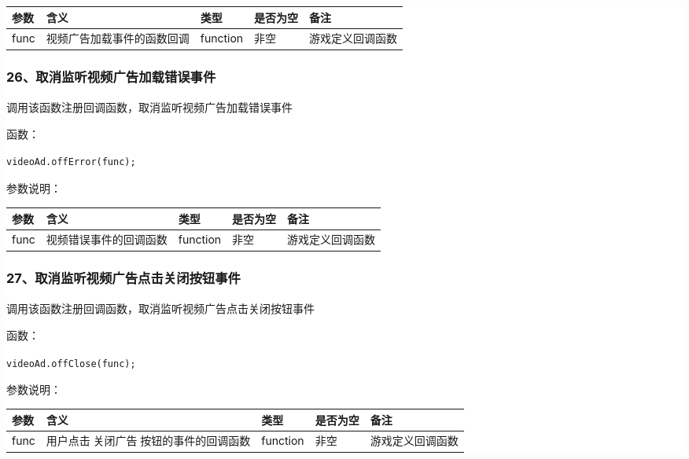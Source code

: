 | **参数** | **含义** | **类型** | **是否为空** | **备注** |
| :--- | :--- | :--- | :--- | :--- |
| func | 视频广告加载事件的函数回调 | function | 非空 | 游戏定义回调函数 |

### 26、取消监听视频广告加载错误事件

调用该函数注册回调函数，取消监听视频广告加载错误事件

函数：

```text
videoAd.offError(func);
```

参数说明：

| **参数** | **含义** | **类型** | **是否为空** | **备注** |
| :--- | :--- | :--- | :--- | :--- |
| func | 视频错误事件的回调函数 | function | 非空 | 游戏定义回调函数 |

### 27、取消监听视频广告点击关闭按钮事件

调用该函数注册回调函数，取消监听视频广告点击关闭按钮事件

函数：

```text
videoAd.offClose(func);
```

参数说明：

| **参数** | **含义** | **类型** | **是否为空** | **备注** |
| :--- | :--- | :--- | :--- | :--- |
| func | 用户点击 关闭广告 按钮的事件的回调函数 | function | 非空 | 游戏定义回调函数 |

